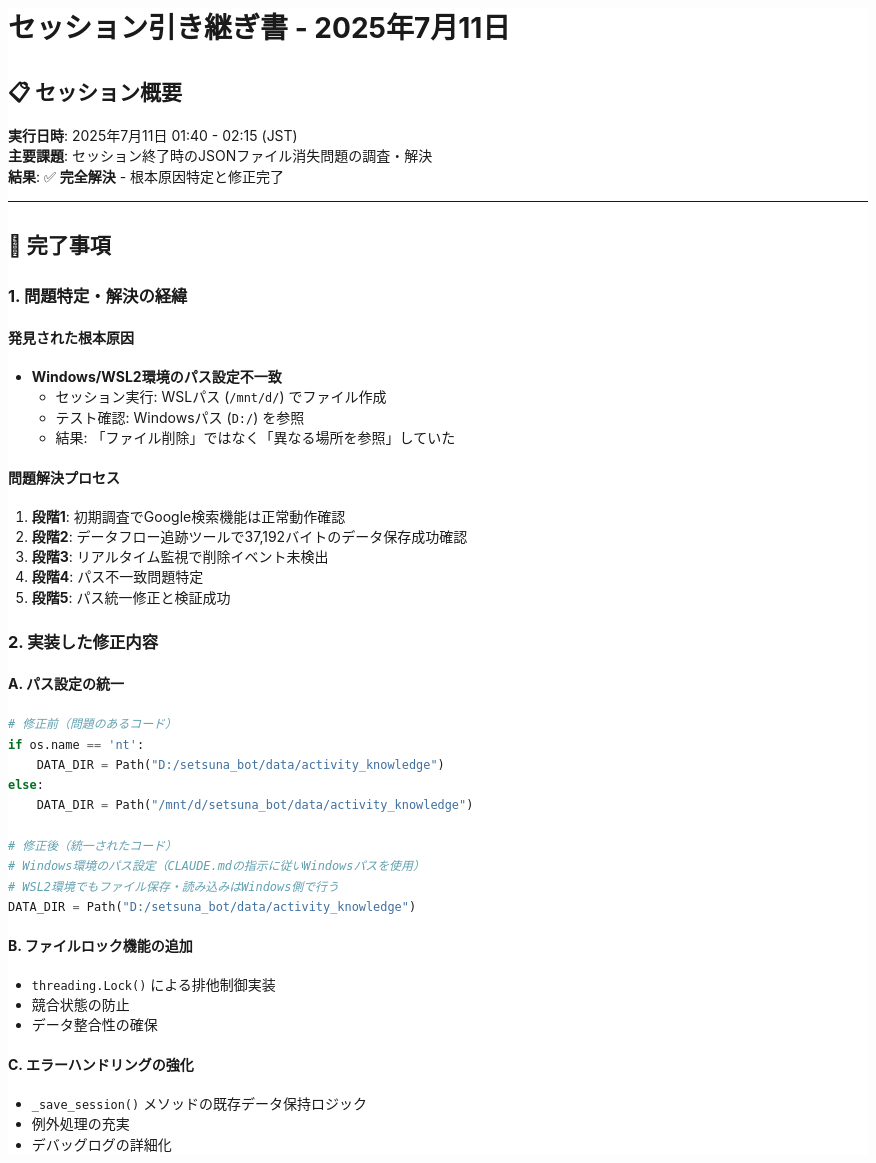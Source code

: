 # セッション引き継ぎ書 - 2025年7月11日

## 📋 セッション概要

**実行日時**: 2025年7月11日 01:40 - 02:15 (JST)  
**主要課題**: セッション終了時のJSONファイル消失問題の調査・解決  
**結果**: ✅ **完全解決** - 根本原因特定と修正完了

---

## 🎯 完了事項

### 1. 問題特定・解決の経緯

#### **発見された根本原因**
- **Windows/WSL2環境のパス設定不一致**
  - セッション実行: WSLパス (`/mnt/d/`) でファイル作成
  - テスト確認: Windowsパス (`D:/`) を参照
  - 結果: 「ファイル削除」ではなく「異なる場所を参照」していた

#### **問題解決プロセス**
1. **段階1**: 初期調査でGoogle検索機能は正常動作確認
2. **段階2**: データフロー追跡ツールで37,192バイトのデータ保存成功確認
3. **段階3**: リアルタイム監視で削除イベント未検出
4. **段階4**: パス不一致問題特定
5. **段階5**: パス統一修正と検証成功

### 2. 実装した修正内容

#### **A. パス設定の統一**
```python
# 修正前（問題のあるコード）
if os.name == 'nt':
    DATA_DIR = Path("D:/setsuna_bot/data/activity_knowledge")
else:
    DATA_DIR = Path("/mnt/d/setsuna_bot/data/activity_knowledge")

# 修正後（統一されたコード）
# Windows環境のパス設定（CLAUDE.mdの指示に従いWindowsパスを使用）
# WSL2環境でもファイル保存・読み込みはWindows側で行う
DATA_DIR = Path("D:/setsuna_bot/data/activity_knowledge")
```

#### **B. ファイルロック機能の追加**
- `threading.Lock()` による排他制御実装
- 競合状態の防止
- データ整合性の確保

#### **C. エラーハンドリングの強化**
- `_save_session()` メソッドの既存データ保持ロジック
- 例外処理の充実
- デバッグログの詳細化
